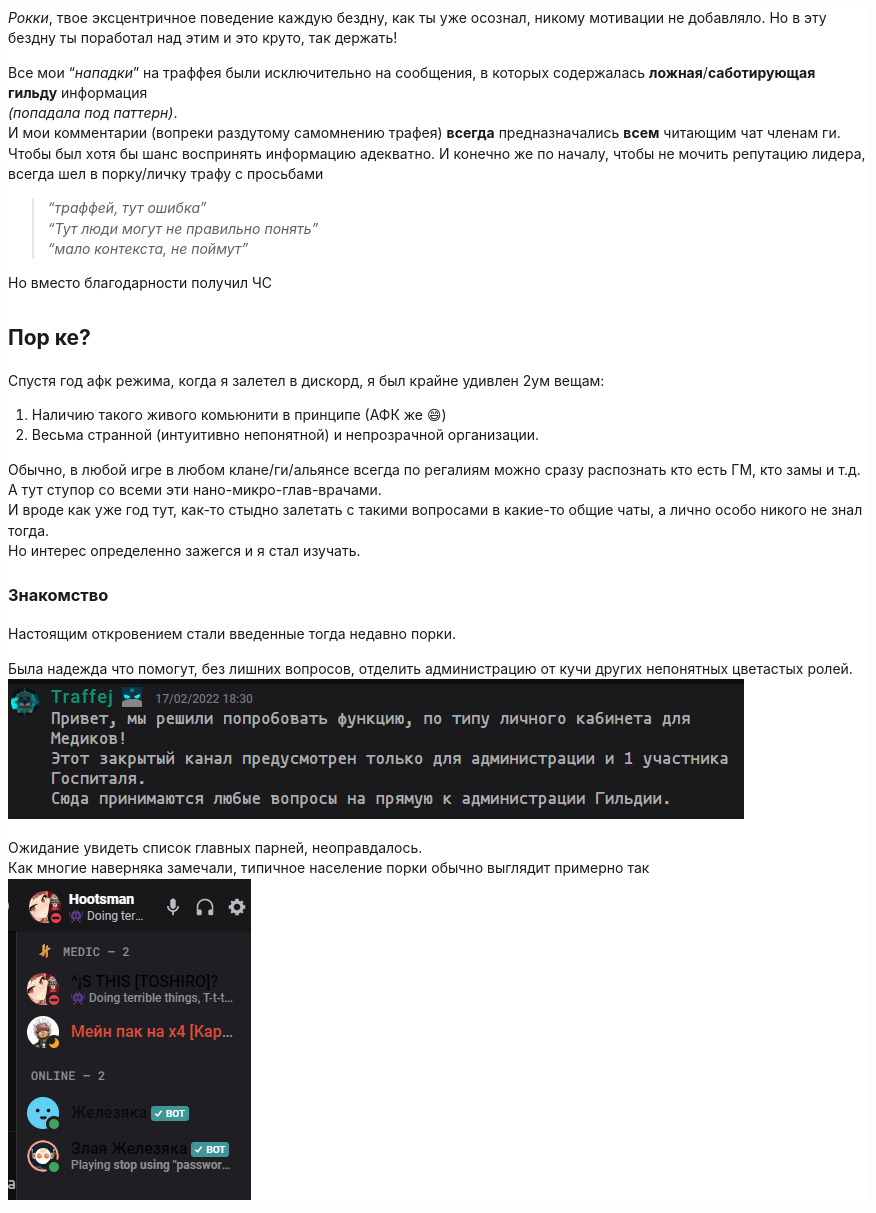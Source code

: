 _Рокки_, твое эксцентричное поведение каждую бездну, как ты уже осознал, никому мотивации не добавляло. Но в эту бездну ты поработал над этим и это круто, так держать!

Все мои “_нападки_” на траффея были исключительно на сообщения, в которых содержалась **ложная**/**саботирующая** **гильду** информация  
_(попадала под паттерн)_.  
И мои комментарии (вопреки раздутому самомнению трафея) **всегда** предназначались **всем** читающим чат членам ги. Чтобы был хотя бы шанс воспринять информацию адекватно. И конечно же по началу, чтобы не мочить репутацию лидера, всегда шел в порку/личку трафу с просьбами

> _“траффей, тут ошибка”_  
> _“Тут люди могут не правильно понять”_  
> _“мало контекста, не поймут”_

Но вместо благодарности получил ЧС

Пор ке?
-------

Спустя год афк режима, когда я залетел в дискорд, я был крайне удивлен 2ум вещам:

1. Наличию такого живого комьюнити в принципе (АФК же 😄)
2. Весьма странной (интуитивно непонятной) и непрозрачной организации.

Обычно, в любой игре в любом клане/ги/альянсе всегда по регалиям можно сразу распознать кто есть ГМ, кто замы и т.д.  
А тут ступор со всеми эти нано-микро-глав-врачами.  
И вроде как уже год тут, как-то стыдно залетать с такими вопросами в какие-то общие чаты, а лично особо никого не знал тогда.  
Но интерес определенно зажегся и я стал изучать.

### Знакомство

Настоящим откровением стали введенные тогда недавно порки.

Была надежда что помогут, без лишних вопросов, отделить администрацию от кучи других непонятных цветастых ролей.  
![imgur](../images/th/USpKS4s.png)

Ожидание увидеть список главных парней, неоправдалось.  
Как многие наверняка замечали, типичное население порки обычно выглядит примерно так  
![imgur](../images/th/hfPoNBJ.png)
